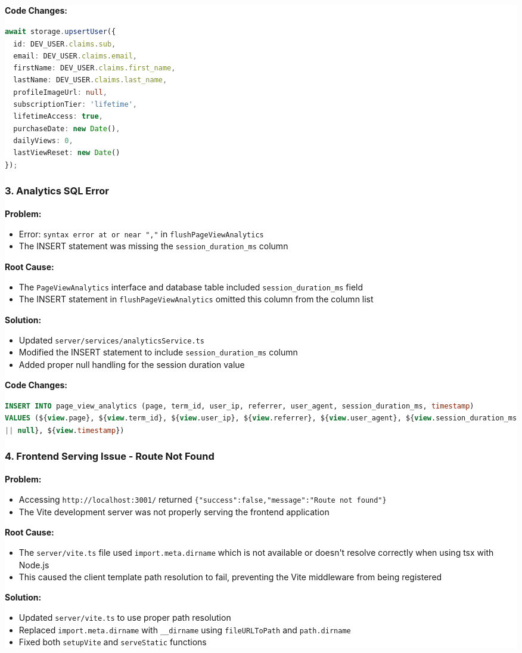 **Code Changes:**
```typescript
await storage.upsertUser({
  id: DEV_USER.claims.sub,
  email: DEV_USER.claims.email,
  firstName: DEV_USER.claims.first_name,
  lastName: DEV_USER.claims.last_name,
  profileImageUrl: null,
  subscriptionTier: 'lifetime',
  lifetimeAccess: true,
  purchaseDate: new Date(),
  dailyViews: 0,
  lastViewReset: new Date()
});
```

### 3. Analytics SQL Error

**Problem:**
- Error: `syntax error at or near ","` in `flushPageViewAnalytics`
- The INSERT statement was missing the `session_duration_ms` column

**Root Cause:**
- The `PageViewAnalytics` interface and database table included `session_duration_ms` field
- The INSERT statement in `flushPageViewAnalytics` omitted this column from the column list

**Solution:**
- Updated `server/services/analyticsService.ts`
- Modified the INSERT statement to include `session_duration_ms` column
- Added proper null handling for the session duration value

**Code Changes:**
```sql
INSERT INTO page_view_analytics (page, term_id, user_ip, referrer, user_agent, session_duration_ms, timestamp)
VALUES (${view.page}, ${view.term_id}, ${view.user_ip}, ${view.referrer}, ${view.user_agent}, ${view.session_duration_ms || null}, ${view.timestamp})
```

### 4. Frontend Serving Issue - Route Not Found

**Problem:**
- Accessing `http://localhost:3001/` returned `{"success":false,"message":"Route not found"}`
- The Vite development server was not properly serving the frontend application

**Root Cause:**
- The `server/vite.ts` file used `import.meta.dirname` which is not available or doesn't resolve correctly when using tsx with Node.js
- This caused the client template path resolution to fail, preventing the Vite middleware from being registered

**Solution:**
- Updated `server/vite.ts` to use proper path resolution
- Replaced `import.meta.dirname` with `__dirname` using `fileURLToPath` and `path.dirname`
- Fixed both `setupVite` and `serveStatic` functions
